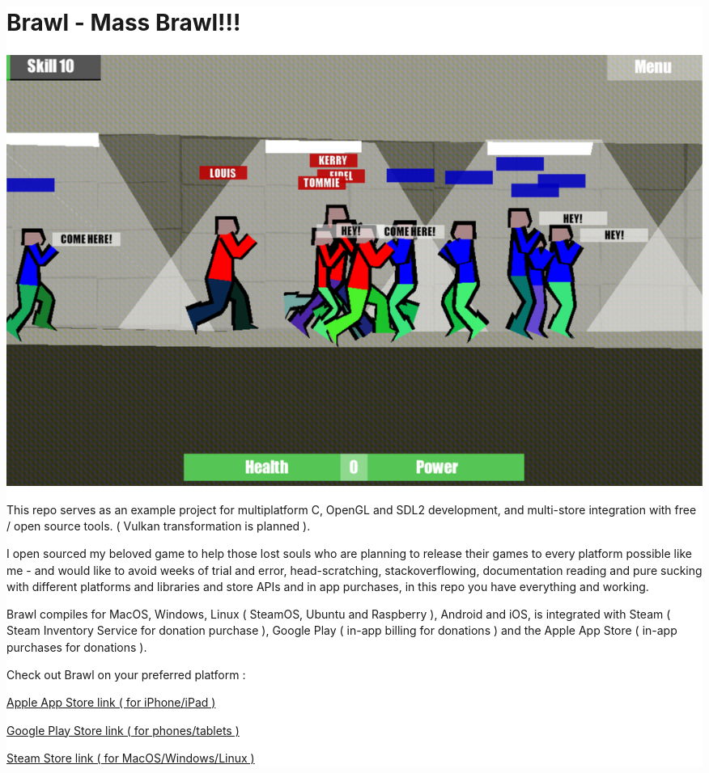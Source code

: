 # Brawl - Mass Brawl!!!

![Brawl](brawl.png)

This repo serves as an example project for multiplatform C, OpenGL and SDL2 development, and multi-store integration with free / open source tools. ( Vulkan transformation is planned ). 

I open sourced my beloved game to help those lost souls who are planning to release their games to every platform possible like me - and would like to avoid weeks of trial and error, head-scratching, stackoverflowing, documentation reading and pure sucking with different platforms and libraries and store APIs and in app purchases, in this repo you have everything and working.  

Brawl compiles for MacOS, Windows, Linux ( SteamOS, Ubuntu and Raspberry ), Android and iOS, is integrated with Steam ( Steam Inventory Service for donation purchase ), Google Play ( in-app billing for donations ) and the Apple App Store ( in-app purchases for donations ).

Check out Brawl on your preferred platform :

<a href="https://itunes.apple.com/hu/app/mass-brawl/id1128196227?mt=8">Apple App Store link ( for iPhone/iPad )</a>

<a href="https://play.google.com/store/apps/details?id=com.milgra.badboys">Google Play Store link ( for phones/tablets )</a>

<a href="https://store.steampowered.com/app/1007820/Brawl/">Steam Store link ( for MacOS/Windows/Linux )</a>
